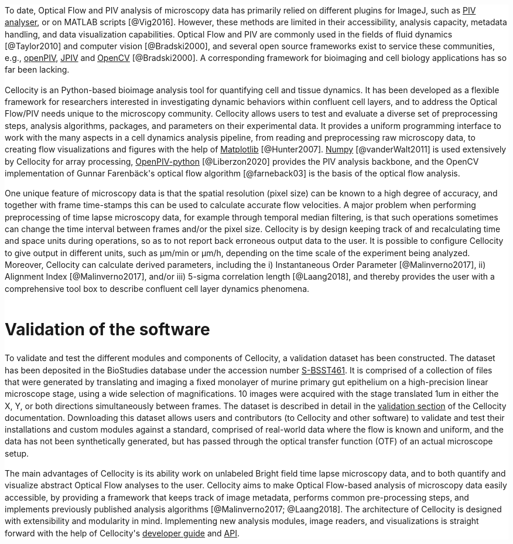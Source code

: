 To date, Optical Flow and PIV analysis of microscopy data has primarily relied on different plugins for ImageJ, such as [PIV analyser](https://imagej.net/PIV_analyser), or on MATLAB scripts [@Vig2016]. However, these methods are limited in their accessibility, analysis capacity, metadata handling, and data visualization capabilities. Optical Flow and PIV are commonly used in the fields of fluid dynamics [@Taylor2010] and computer vision [@Bradski2000], and several open source frameworks exist to service these communities, e.g., [openPIV](http://www.openpiv.net/), [JPIV](https://eguvep.github.io/jpiv/index.html) and [OpenCV](https://opencv.org/) [@Bradski2000]. A corresponding framework for bioimaging and cell biology applications has so far been lacking.

Cellocity is an Python-based bioimage analysis tool for quantifying cell and tissue dynamics. It has been developed as a flexible framework for researchers interested in investigating dynamic behaviors within confluent cell layers, and to address the Optical Flow/PIV needs unique to the microscopy community. Cellocity allows users to test and evaluate a diverse set of preprocessing steps, analysis algorithms, packages, and parameters on their experimental data. It provides a uniform programming interface to work with the many aspects in a cell dynamics analysis pipeline, from reading and preprocessing raw microscopy data, to creating flow visualizations and figures with the help of [Matplotlib](https://matplotlib.org/) [@Hunter2007]. [Numpy](https://numpy.org/) [@vanderWalt2011] is used extensively by Cellocity for array processing, [OpenPIV-python](http://www.openpiv.net/openpiv-python/) [@Liberzon2020] provides the PIV analysis backbone, and the OpenCV implementation of Gunnar Farenbäck's optical flow algorithm [@farneback03] is the basis of the optical flow analysis.

One unique feature of microscopy data is that the spatial resolution (pixel size) can be known to a high degree of accuracy, and together with frame time-stamps this can be used to calculate accurate flow velocities. A major problem when performing preprocessing of time lapse microscopy data, for example through temporal median filtering, is that such operations sometimes can change the time interval between frames and/or the pixel size. Cellocity is by design keeping track of and recalculating time and space units during operations, so as to not report back erroneous output data to the user. It is possible to configure Cellocity to give output in different units, such as µm/min or µm/h, depending on the time scale of the experiment being analyzed. Moreover, Cellocity can calculate derived parameters, including the i) Instantaneous Order Parameter [@Malinverno2017], ii) Alignment Index [@Malinverno2017], and/or iii) 5-sigma correlation length [@Laang2018], and thereby provides the user with a comprehensive tool box to describe confluent cell layer dynamics phenomena.   

# Validation of the software

To validate and test the different modules and components of Cellocity, a validation dataset has been constructed. The dataset has been deposited in the BioStudies database under the accession number [S-BSST461](https://www.ebi.ac.uk/biostudies/studies/S-BSST461). It is comprised of a collection of files that were generated by translating and imaging a fixed monolayer of murine primary gut epithelium on a high-precision linear microscope stage, using a wide selection of magnifications. 10 images were acquired with the stage translated 1um in either the X, Y, or both directions simultaneously between frames. The dataset is described in detail in the [validation section](https://cellocity.readthedocs.io/en/latest/validation.html) of the Cellocity documentation. Downloading this dataset allows users and contributors (to Cellocity and other software) to validate and test their installations and custom modules against a standard, comprised of real-world data where the flow is known and uniform, and the data has not been synthetically generated, but has passed through the optical transfer function (OTF) of an actual microscope setup.

The main advantages of Cellocity is its ability work on unlabeled Bright field time lapse microscopy data, and to both quantify and visualize abstract Optical Flow analyses to the user. Cellocity aims to make Optical Flow-based analysis of microscopy data easily accessible, by providing a framework that keeps track of image metadata, performs common pre-processing steps, and implements previously published analysis algorithms [@Malinverno2017; @Laang2018]. The architecture of Cellocity is designed with extensibility and modularity in mind. Implementing new analysis modules, image readers, and visualizations is straight forward with the help of Cellocity's [developer guide](https://cellocity.readthedocs.io/en/latest/developer.html) and [API](https://cellocity.readthedocs.io/en/latest/api.html).
